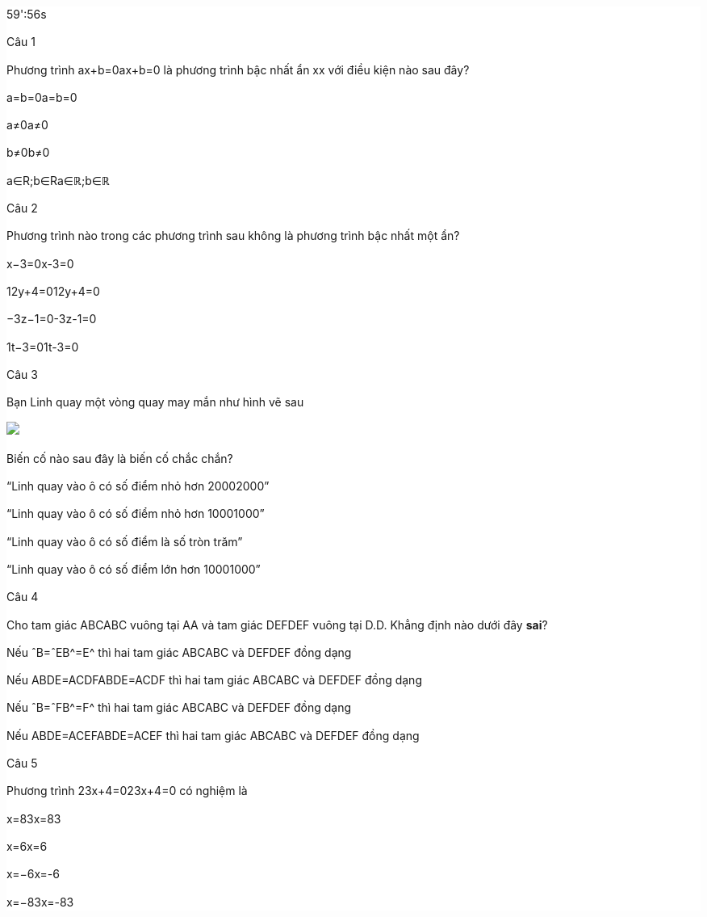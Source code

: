 59':56s

Câu 1

Phương trình ax+b=0ax+b=0 là phương trình bậc nhất ẩn xx với điều kiện nào sau đây?

a=b=0a=b=0

a≠0a≠0

b≠0b≠0

a∈R;b∈Ra∈ℝ;b∈ℝ

Câu 2

Phương trình nào trong các phương trình sau không là phương trình bậc nhất một ẩn?

x−3=0x-3=0

12y+4=012y+4=0

−3z−1=0-3z-1=0

1t−3=01t-3=0

Câu 3

Bạn Linh quay một vòng quay may mắn như hình vẽ sau

![](https://onthi123.vn/public/uploads/5_537.png)

Biến cố nào sau đây là biến cố chắc chắn?

“Linh quay vào ô có số điểm nhỏ hơn 20002000”

“Linh quay vào ô có số điểm nhỏ hơn 10001000”

“Linh quay vào ô có số điểm là số tròn trăm”

“Linh quay vào ô có số điểm lớn hơn 10001000”

Câu 4

Cho tam giác ABCABC vuông tại AA và tam giác DEFDEF vuông tại D.D. Khẳng định nào dưới đây **sai**?

Nếu ˆB=ˆEB^=E^ thì hai tam giác ABCABC và DEFDEF đồng dạng

Nếu ABDE=ACDFABDE=ACDF thì hai tam giác ABCABC và DEFDEF đồng dạng

Nếu ˆB=ˆFB^=F^ thì hai tam giác ABCABC và DEFDEF đồng dạng

Nếu ABDE=ACEFABDE=ACEF thì hai tam giác ABCABC và DEFDEF đồng dạng

Câu 5

Phương trình 23x+4=023x+4=0 có nghiệm là 

x=83x=83

x=6x=6

x=−6x=-6

x=−83x=-83
